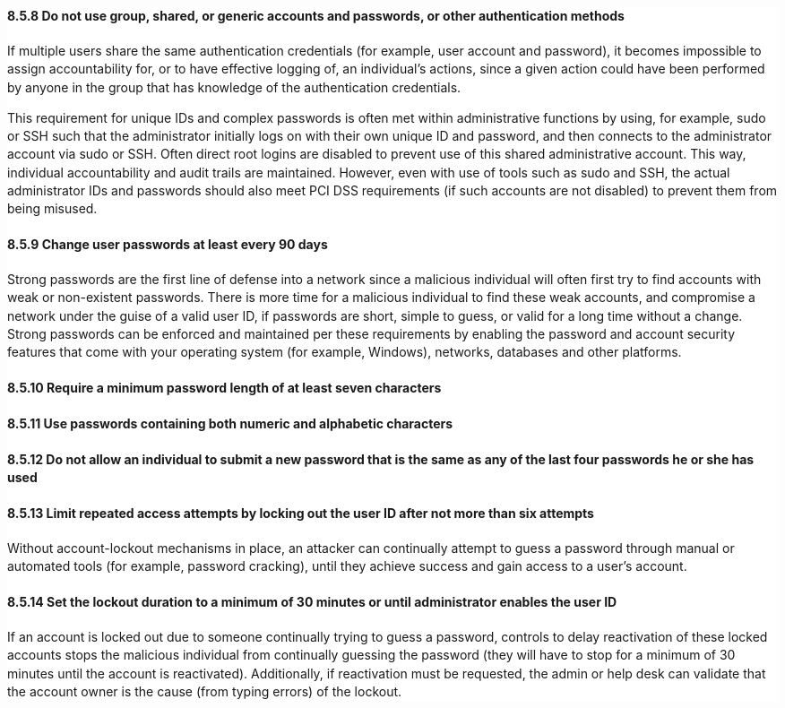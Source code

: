 #### 8.5.8 Do not use group, shared, or generic accounts and passwords, or other authentication methods ####

If multiple users share the same authentication credentials (for example, user
account and password), it becomes impossible to assign accountability for, or to
have effective logging of, an individual’s actions, since a given action could have
been performed by anyone in the group that has knowledge of the authentication
credentials.

This requirement for unique IDs and complex passwords is often met within
administrative functions by using, for example, sudo or SSH such that the
administrator initially logs on with their own unique ID and password, and then
connects to the administrator account via sudo or SSH. Often direct root logins are
disabled to prevent use of this shared administrative account. This way, individual
accountability and audit trails are maintained. However, even with use of tools
such as sudo and SSH, the actual administrator IDs and passwords should also
meet PCI DSS requirements (if such accounts are not disabled) to prevent them
from being misused.

#### 8.5.9 Change user passwords at least every 90 days ####

Strong passwords are the first line of defense into a network since a malicious
individual will often first try to find accounts with weak or non-existent passwords.
There is more time for a malicious individual to find these weak accounts, and
compromise a network under the guise of a valid user ID, if passwords are short,
simple to guess, or valid for a long time without a change. Strong passwords can
be enforced and maintained per these requirements by enabling the password and
account security features that come with your operating system (for example,
Windows), networks, databases and other platforms.

#### 8.5.10 Require a minimum password length of at least seven characters ####

#### 8.5.11 Use passwords containing both numeric and alphabetic characters ####

#### 8.5.12  Do not allow an individual to submit a new password that is the same as any of the last four passwords he or she has used ####

#### 8.5.13  Limit repeated access attempts by locking out the user ID after not more than six attempts ####

Without account-lockout mechanisms in place, an attacker can continually attempt
to guess a password through manual or automated tools (for example, password
cracking), until they achieve success and gain access to a user’s account.

#### 8.5.14  Set the lockout duration to a minimum of 30 minutes or until administrator enables the user ID ####

If an account is locked out due to someone continually trying to guess a password,
controls to delay reactivation of these locked accounts stops the malicious
individual from continually guessing the password (they will have to stop for a
minimum of 30 minutes until the account is reactivated). Additionally, if reactivation
must be requested, the admin or help desk can validate that the account owner is
the cause (from typing errors) of the lockout.
